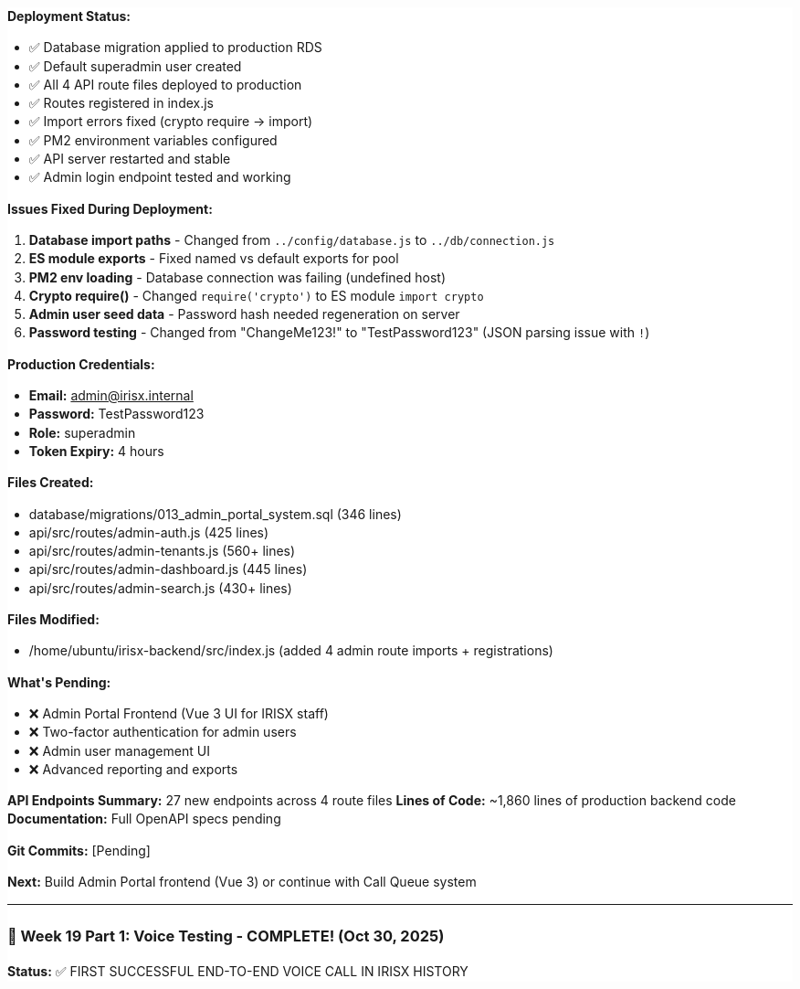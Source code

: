 **Deployment Status:**
- ✅ Database migration applied to production RDS
- ✅ Default superadmin user created
- ✅ All 4 API route files deployed to production
- ✅ Routes registered in index.js
- ✅ Import errors fixed (crypto require → import)
- ✅ PM2 environment variables configured
- ✅ API server restarted and stable
- ✅ Admin login endpoint tested and working

**Issues Fixed During Deployment:**
1. **Database import paths** - Changed from `../config/database.js` to `../db/connection.js`
2. **ES module exports** - Fixed named vs default exports for pool
3. **PM2 env loading** - Database connection was failing (undefined host)
4. **Crypto require()** - Changed `require('crypto')` to ES module `import crypto`
5. **Admin user seed data** - Password hash needed regeneration on server
6. **Password testing** - Changed from "ChangeMe123!" to "TestPassword123" (JSON parsing issue with `!`)

**Production Credentials:**
- **Email:** admin@irisx.internal
- **Password:** TestPassword123
- **Role:** superadmin
- **Token Expiry:** 4 hours

**Files Created:**
- database/migrations/013_admin_portal_system.sql (346 lines)
- api/src/routes/admin-auth.js (425 lines)
- api/src/routes/admin-tenants.js (560+ lines)
- api/src/routes/admin-dashboard.js (445 lines)
- api/src/routes/admin-search.js (430+ lines)

**Files Modified:**
- /home/ubuntu/irisx-backend/src/index.js (added 4 admin route imports + registrations)

**What's Pending:**
- ❌ Admin Portal Frontend (Vue 3 UI for IRISX staff)
- ❌ Two-factor authentication for admin users
- ❌ Admin user management UI
- ❌ Advanced reporting and exports

**API Endpoints Summary:** 27 new endpoints across 4 route files
**Lines of Code:** ~1,860 lines of production backend code
**Documentation:** Full OpenAPI specs pending

**Git Commits:** [Pending]

**Next:** Build Admin Portal frontend (Vue 3) or continue with Call Queue system

---

### 🎉 Week 19 Part 1: Voice Testing - COMPLETE! (Oct 30, 2025)
**Status:** ✅ FIRST SUCCESSFUL END-TO-END VOICE CALL IN IRISX HISTORY
